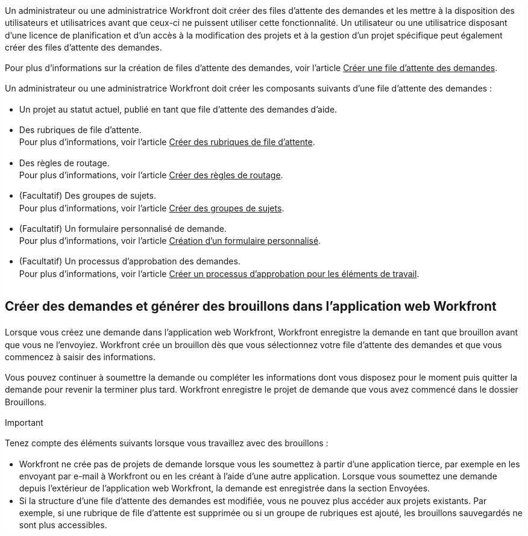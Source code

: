 Un administrateur ou une administratrice Workfront doit créer des files d’attente des demandes et les mettre à la disposition des utilisateurs et utilisatrices avant que ceux-ci ne puissent utiliser cette fonctionnalité. Un utilisateur ou une utilisatrice disposant d’une licence de planification et d’un accès à la modification des projets et à la gestion d’un projet spécifique peut également créer des files d’attente des demandes.

Pour plus d’informations sur la création de files d’attente des demandes, voir l’article [Créer une file d’attente des demandes](../../../manage-work/requests/create-and-manage-request-queues/create-request-queue.md).

Un administrateur ou une administratrice Workfront doit créer les composants suivants d’une file d’attente des demandes :

* Un projet au statut actuel, publié en tant que file d’attente des demandes d’aide.
* Des rubriques de file d’attente.\
  Pour plus d’informations, voir l’article [Créer des rubriques de file d’attente](../../../manage-work/requests/create-and-manage-request-queues/create-queue-topics.md).

* Des règles de routage.\
  Pour plus d’informations, voir l’article [Créer des règles de routage](../../../manage-work/requests/create-and-manage-request-queues/create-routing-rules.md).

* (Facultatif) Des groupes de sujets.\
  Pour plus d’informations, voir l’article [Créer des groupes de sujets](../../../manage-work/requests/create-and-manage-request-queues/create-topic-groups.md).

* (Facultatif) Un formulaire personnalisé de demande.\
  Pour plus d’informations, voir l’article [Création d’un formulaire personnalisé](/help/quicksilver/administration-and-setup/customize-workfront/create-manage-custom-forms/form-designer/design-a-form/design-a-form.md).

* (Facultatif) Un processus d’approbation des demandes.\
  Pour plus d’informations, voir l’article [Créer un processus d’approbation pour les éléments de travail](../../../administration-and-setup/customize-workfront/configure-approval-milestone-processes/create-approval-processes.md).

## Créer des demandes et générer des brouillons dans l’application web Workfront

Lorsque vous créez une demande dans l’application web Workfront, Workfront enregistre la demande en tant que brouillon avant que vous ne l’envoyiez. Workfront crée un brouillon dès que vous sélectionnez votre file d’attente des demandes et que vous commencez à saisir des informations.

Vous pouvez continuer à soumettre la demande ou compléter les informations dont vous disposez pour le moment puis quitter la demande pour revenir la terminer plus tard. Workfront enregistre le projet de demande que vous avez commencé dans le dossier Brouillons.

>[!IMPORTANT]
>
>Tenez compte des éléments suivants lorsque vous travaillez avec des brouillons :
>
>* Workfront ne crée pas de projets de demande lorsque vous les soumettez à partir d’une application tierce, par exemple en les envoyant par e-mail à Workfront ou en les créant à l’aide d’une autre application. Lorsque vous soumettez une demande depuis l’extérieur de l’application web Workfront, la demande est enregistrée dans la section Envoyées.
>* Si la structure d’une file d’attente des demandes est modifiée, vous ne pouvez plus accéder aux projets existants. Par exemple, si une rubrique de file d’attente est supprimée ou si un groupe de rubriques est ajouté, les brouillons sauvegardés ne sont plus accessibles.
>
